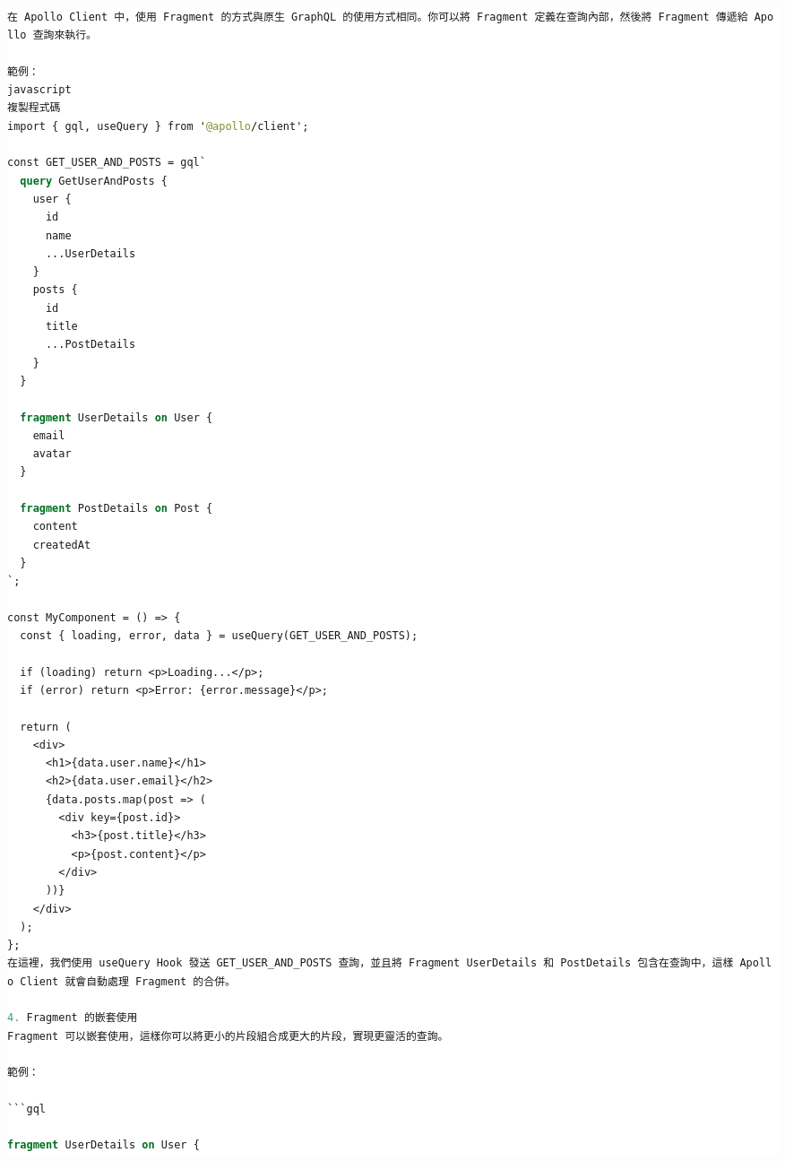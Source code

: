 ````graphql
在 Apollo Client 中，使用 Fragment 的方式與原生 GraphQL 的使用方式相同。你可以將 Fragment 定義在查詢內部，然後將 Fragment 傳遞給 Apollo 查詢來執行。

範例：
javascript
複製程式碼
import { gql, useQuery } from '@apollo/client';

const GET_USER_AND_POSTS = gql`
  query GetUserAndPosts {
    user {
      id
      name
      ...UserDetails
    }
    posts {
      id
      title
      ...PostDetails
    }
  }

  fragment UserDetails on User {
    email
    avatar
  }

  fragment PostDetails on Post {
    content
    createdAt
  }
`;

const MyComponent = () => {
  const { loading, error, data } = useQuery(GET_USER_AND_POSTS);

  if (loading) return <p>Loading...</p>;
  if (error) return <p>Error: {error.message}</p>;

  return (
    <div>
      <h1>{data.user.name}</h1>
      <h2>{data.user.email}</h2>
      {data.posts.map(post => (
        <div key={post.id}>
          <h3>{post.title}</h3>
          <p>{post.content}</p>
        </div>
      ))}
    </div>
  );
};
在這裡，我們使用 useQuery Hook 發送 GET_USER_AND_POSTS 查詢，並且將 Fragment UserDetails 和 PostDetails 包含在查詢中，這樣 Apollo Client 就會自動處理 Fragment 的合併。

4. Fragment 的嵌套使用
Fragment 可以嵌套使用，這樣你可以將更小的片段組合成更大的片段，實現更靈活的查詢。

範例：

```gql

fragment UserDetails on User {
````